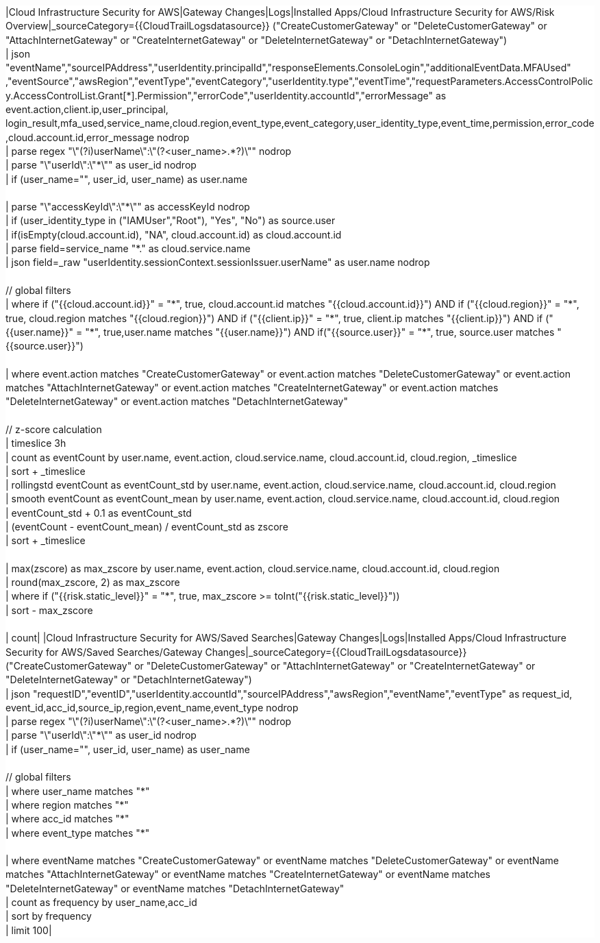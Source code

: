 |Cloud Infrastructure Security for AWS|Gateway Changes|Logs|Installed Apps/Cloud Infrastructure Security for AWS/Risk Overview|\_sourceCategory={{CloudTrailLogsdatasource}}  ("CreateCustomerGateway" or "DeleteCustomerGateway" or "AttachInternetGateway" or "CreateInternetGateway" or "DeleteInternetGateway" or "DetachInternetGateway")<br />\| json "eventName","sourceIPAddress","userIdentity.principalId","responseElements.ConsoleLogin","additionalEventData.MFAUsed" ,"eventSource","awsRegion","eventType","eventCategory","userIdentity.type","eventTime","requestParameters.AccessControlPolicy.AccessControlList.Grant[\*].Permission","errorCode","userIdentity.accountId","errorMessage" as event.action,client.ip,user\_principal, login\_result,mfa\_used,service\_name,cloud.region,event\_type,event\_category,user\_identity\_type,event\_time,permission,error\_code,cloud.account.id,error\_message nodrop<br />\| parse regex "\\"(?i)userName\\":\\"(?\<user\_name\>.\*?)\\"" nodrop<br />\| parse "\\"userId\\":\\"\*\\"" as user\_id nodrop<br />\| if (user\_name="", user\_id, user\_name) as user.name <br /><br />\| parse "\\"accessKeyId\\":\\"\*\\"" as accessKeyId nodrop<br />\| if (user\_identity\_type in ("IAMUser","Root"), "Yes", "No") as source.user<br />\| if(isEmpty(cloud.account.id), "NA", cloud.account.id) as cloud.account.id<br />\| parse field=service\_name "\*." as cloud.service.name<br />\| json field=\_raw "userIdentity.sessionContext.sessionIssuer.userName" as user.name nodrop<br /><br />// global filters<br />\| where if ("{{cloud.account.id}}" = "\*", true, cloud.account.id matches "{{cloud.account.id}}") AND if ("{{cloud.region}}" = "\*", true, cloud.region matches "{{cloud.region}}") AND if ("{{client.ip}}" = "\*", true, client.ip matches "{{client.ip}}") AND if ("{{user.name}}" = "\*", true,user.name matches "{{user.name}}") AND if("{{source.user}}" = "\*", true, source.user matches "{{source.user}}")<br /><br />\| where event.action matches "CreateCustomerGateway" or event.action matches "DeleteCustomerGateway" or event.action matches "AttachInternetGateway" or event.action matches "CreateInternetGateway" or event.action matches "DeleteInternetGateway" or event.action matches "DetachInternetGateway"<br /><br />// z-score calculation<br />\| timeslice 3h<br />\| count as eventCount by user.name, event.action, cloud.service.name, cloud.account.id, cloud.region, \_timeslice<br />\| sort + \_timeslice<br />\| rollingstd eventCount as eventCount\_std by user.name, event.action, cloud.service.name, cloud.account.id, cloud.region<br />\| smooth eventCount as eventCount\_mean by user.name, event.action, cloud.service.name, cloud.account.id, cloud.region<br />\| eventCount\_std + 0.1 as eventCount\_std<br />\| (eventCount - eventCount\_mean) / eventCount\_std as zscore<br />\| sort + \_timeslice<br /><br />\| max(zscore) as max\_zscore by user.name, event.action, cloud.service.name, cloud.account.id, cloud.region<br />\| round(max\_zscore, 2) as max\_zscore<br />\| where if ("{{risk.static\_level}}" = "\*", true, max\_zscore \>= toInt("{{risk.static\_level}}"))<br />\| sort - max\_zscore<br /><br />\| count|
|Cloud Infrastructure Security for AWS/Saved Searches|Gateway Changes|Logs|Installed Apps/Cloud Infrastructure Security for AWS/Saved Searches/Gateway Changes|\_sourceCategory={{CloudTrailLogsdatasource}}  ("CreateCustomerGateway" or "DeleteCustomerGateway" or "AttachInternetGateway" or "CreateInternetGateway" or "DeleteInternetGateway" or "DetachInternetGateway")<br />\| json "requestID","eventID","userIdentity.accountId","sourceIPAddress","awsRegion","eventName","eventType" as request\_id, event\_id,acc\_id,source\_ip,region,event\_name,event\_type nodrop<br />\| parse regex "\\"(?i)userName\\":\\"(?\<user\_name\>.\*?)\\"" nodrop<br />\| parse "\\"userId\\":\\"\*\\"" as user\_id nodrop<br />\| if (user\_name="", user\_id, user\_name) as user\_name<br /><br />// global filters<br />\| where user\_name matches "\*"<br />\| where region matches "\*"<br />\| where acc\_id matches "\*"<br />\| where event\_type matches "\*"<br /><br />\| where eventName matches "CreateCustomerGateway" or eventName matches "DeleteCustomerGateway" or eventName matches "AttachInternetGateway" or eventName matches "CreateInternetGateway" or eventName matches "DeleteInternetGateway" or eventName matches "DetachInternetGateway"<br />\| count as frequency by user\_name,acc\_id<br />\| sort by frequency<br />\| limit 100|